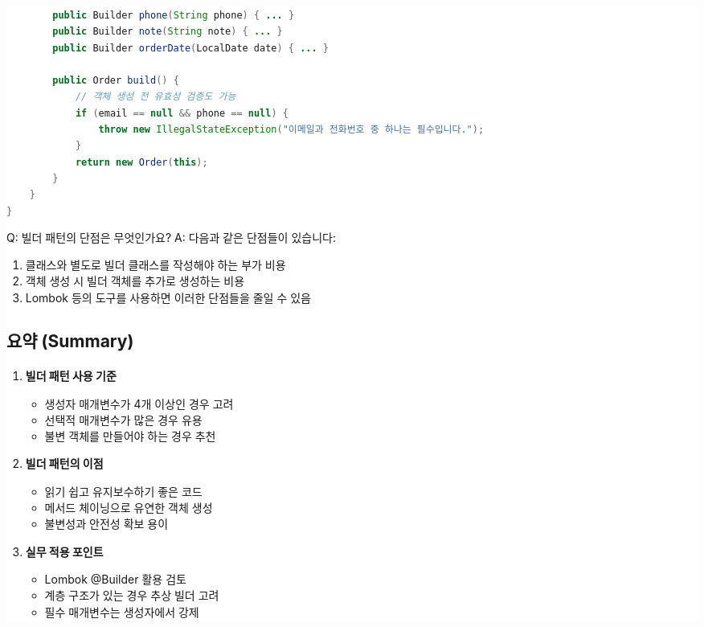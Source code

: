 ```java
        public Builder phone(String phone) { ... }
        public Builder note(String note) { ... }
        public Builder orderDate(LocalDate date) { ... }

        public Order build() {
            // 객체 생성 전 유효성 검증도 가능
            if (email == null && phone == null) {
                throw new IllegalStateException("이메일과 전화번호 중 하나는 필수입니다.");
            }
            return new Order(this);
        }
    }
}
```

Q: 빌더 패턴의 단점은 무엇인가요?
A: 다음과 같은 단점들이 있습니다:
1. 클래스와 별도로 빌더 클래스를 작성해야 하는 부가 비용
2. 객체 생성 시 빌더 객체를 추가로 생성하는 비용
3. Lombok 등의 도구를 사용하면 이러한 단점들을 줄일 수 있음

## 요약 (Summary)

1. **빌더 패턴 사용 기준**
   - 생성자 매개변수가 4개 이상인 경우 고려
   - 선택적 매개변수가 많은 경우 유용
   - 불변 객체를 만들어야 하는 경우 추천

2. **빌더 패턴의 이점**
   - 읽기 쉽고 유지보수하기 좋은 코드
   - 메서드 체이닝으로 유연한 객체 생성
   - 불변성과 안전성 확보 용이

3. **실무 적용 포인트**
   - Lombok @Builder 활용 검토
   - 계층 구조가 있는 경우 추상 빌더 고려
   - 필수 매개변수는 생성자에서 강제